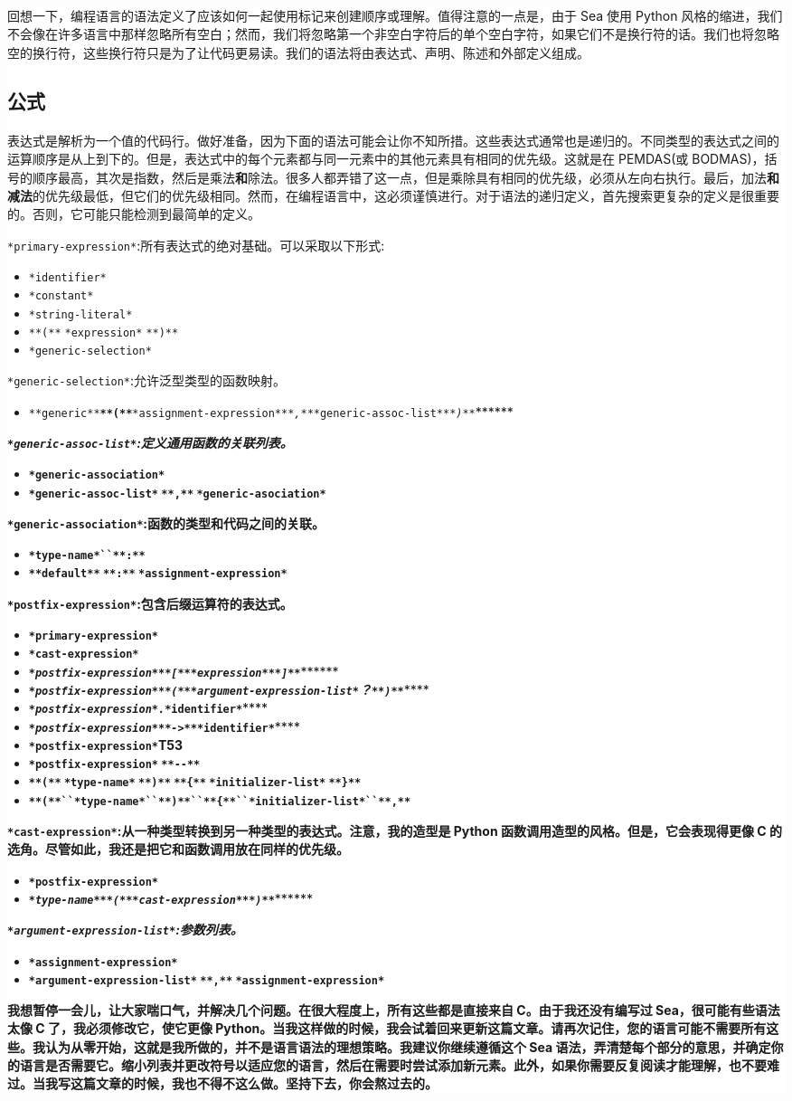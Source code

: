 回想一下，编程语言的语法定义了应该如何一起使用标记来创建顺序或理解。值得注意的一点是，由于 Sea 使用 Python 风格的缩进，我们不会像在许多语言中那样忽略所有空白；然而，我们将忽略第一个非空白字符后的单个空白字符，如果它们不是换行符的话。我们也将忽略空的换行符，这些换行符只是为了让代码更易读。我们的语法将由表达式、声明、陈述和外部定义组成。

## 公式

表达式是解析为一个值的代码行。做好准备，因为下面的语法可能会让你不知所措。这些表达式通常也是递归的。不同类型的表达式之间的运算顺序是从上到下的。但是，表达式中的每个元素都与同一元素中的其他元素具有相同的优先级。这就是在 PEMDAS(或 BODMAS)，括号的顺序最高，其次是指数，然后是乘法**和**除法。很多人都弄错了这一点，但是乘除具有相同的优先级，必须从左向右执行。最后，加法**和减法**的优先级最低，但它们的优先级相同。然而，在编程语言中，这必须谨慎进行。对于语法的递归定义，首先搜索更复杂的定义是很重要的。否则，它可能只能检测到最简单的定义。

`*primary-expression*`:所有表达式的绝对基础。可以采取以下形式:

*   `*identifier*`
*   `*constant*`
*   `*string-literal*`
*   `**(**` `*expression*` `**)**`
*   `*generic-selection*`

`*generic-selection*`:允许泛型类型的函数映射。

*   `**generic**`**`**(**`**`*assignment-expression*`*`**,**`*`*generic-assoc-list*`*`**)**`*******

*******`*generic-assoc-list*`:定义通用函数的关联列表。*******

*   ******`*generic-association*`******
*   ******`*generic-assoc-list*` `**,**` `*generic-asociation*`******

******`*generic-association*`:函数的类型和代码之间的关联。******

*   ******`*type-name*``**:**`******
*   ******`**default**` `**:**` `*assignment-expression*`******

******`*postfix-expression*`:包含后缀运算符的表达式。******

*   ******`*primary-expression*`******
*   ******`*cast-expression*`******
*   ******`*postfix-expression*`*`**[**`*`*expression*`*`**]**`*********
*   *******`*postfix-expression*`*`**(**`*`*argument-expression-list*`？`**)**`*********
*   ******`*postfix-expression*`*`.`*`*identifier*`********
*   ******`*postfix-expression*`*`**->**`*`*identifier*`********
*   ******`*postfix-expression*`T53******
*   ******`*postfix-expression*` `**--**`******
*   ******`**(**` `*type-name*` `**)**` `**{**` `*initializer-list*` `**}**`******
*   ******`**(**``*type-name*``**)**``**{**``*initializer-list*``**,**`******

******`*cast-expression*`:从一种类型转换到另一种类型的表达式。注意，我的造型是 Python 函数调用造型的风格。但是，它会表现得更像 C 的选角。尽管如此，我还是把它和函数调用放在同样的优先级。******

*   ******`*postfix-expression*`******
*   ******`*type-name*`*`**(**`*`*cast-expression*`*`**)**`*********

*******`*argument-expression-list*`:参数列表。*******

*   ******`*assignment-expression*`******
*   ******`*argument-expression-list*` `**,**` `*assignment-expression*`******

******我想暂停一会儿，让大家喘口气，并解决几个问题。在很大程度上，所有这些都是直接来自 C。由于我还没有编写过 Sea，很可能有些语法太像 C 了，我必须修改它，使它更像 Python。当我这样做的时候，我会试着回来更新这篇文章。请再次记住，您的语言可能不需要所有这些。我认为从零开始，这就是我所做的，并不是语言语法的理想策略。我建议你继续遵循这个 Sea 语法，弄清楚每个部分的意思，并确定你的语言是否需要它。缩小列表并更改符号以适应您的语言，然后在需要时尝试添加新元素。此外，如果你需要反复阅读才能理解，也不要难过。当我写这篇文章的时候，我也不得不这么做。坚持下去，你会熬过去的。******
